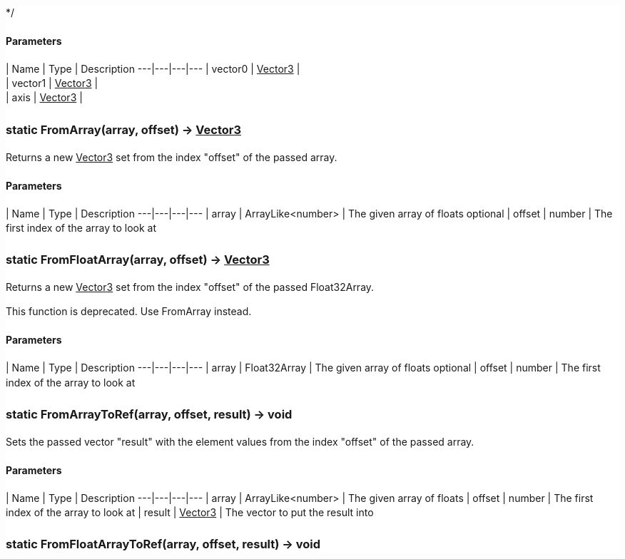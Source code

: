 */

#### Parameters
 | Name | Type | Description
---|---|---|---
 | vector0 | [Vector3](/classes/3.0/Vector3) |      
 | vector1 | [Vector3](/classes/3.0/Vector3) |      
 | axis | [Vector3](/classes/3.0/Vector3) |      
### static FromArray(array, offset) &rarr; [Vector3](/classes/3.0/Vector3)

Returns a new [Vector3](/classes/3.0/Vector3) set from the index "offset" of the passed array.

#### Parameters
 | Name | Type | Description
---|---|---|---
 | array | ArrayLike&lt;number&gt; |      The given array of floats
optional | offset | number |      The first index of the array to look at
### static FromFloatArray(array, offset) &rarr; [Vector3](/classes/3.0/Vector3)

Returns a new [Vector3](/classes/3.0/Vector3) set from the index "offset" of the passed Float32Array.

This function is deprecated.  Use FromArray instead.

#### Parameters
 | Name | Type | Description
---|---|---|---
 | array | Float32Array |      The given array of floats
optional | offset | number |      The first index of the array to look at
### static FromArrayToRef(array, offset, result) &rarr; void

Sets the passed vector "result" with the element values from the index "offset" of the passed array.

#### Parameters
 | Name | Type | Description
---|---|---|---
 | array | ArrayLike&lt;number&gt; |      The given array of floats
 | offset | number |      The first index of the array to look at
 | result | [Vector3](/classes/3.0/Vector3) |      The vector to put the result into
### static FromFloatArrayToRef(array, offset, result) &rarr; void
